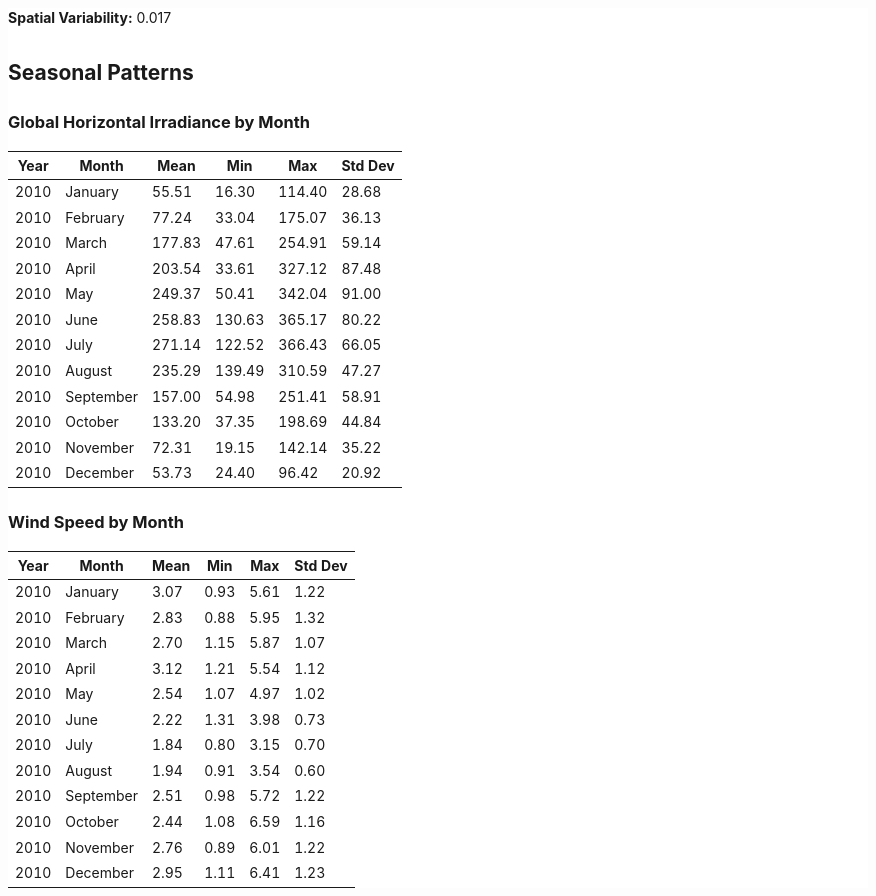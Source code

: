 **Spatial Variability:** 0.017

## Seasonal Patterns

### Global Horizontal Irradiance by Month

| Year | Month | Mean | Min | Max | Std Dev |
|------|-------|------|-----|-----|---------|
| 2010 | January | 55.51 | 16.30 | 114.40 | 28.68 |
| 2010 | February | 77.24 | 33.04 | 175.07 | 36.13 |
| 2010 | March | 177.83 | 47.61 | 254.91 | 59.14 |
| 2010 | April | 203.54 | 33.61 | 327.12 | 87.48 |
| 2010 | May | 249.37 | 50.41 | 342.04 | 91.00 |
| 2010 | June | 258.83 | 130.63 | 365.17 | 80.22 |
| 2010 | July | 271.14 | 122.52 | 366.43 | 66.05 |
| 2010 | August | 235.29 | 139.49 | 310.59 | 47.27 |
| 2010 | September | 157.00 | 54.98 | 251.41 | 58.91 |
| 2010 | October | 133.20 | 37.35 | 198.69 | 44.84 |
| 2010 | November | 72.31 | 19.15 | 142.14 | 35.22 |
| 2010 | December | 53.73 | 24.40 | 96.42 | 20.92 |

### Wind Speed by Month

| Year | Month | Mean | Min | Max | Std Dev |
|------|-------|------|-----|-----|---------|
| 2010 | January | 3.07 | 0.93 | 5.61 | 1.22 |
| 2010 | February | 2.83 | 0.88 | 5.95 | 1.32 |
| 2010 | March | 2.70 | 1.15 | 5.87 | 1.07 |
| 2010 | April | 3.12 | 1.21 | 5.54 | 1.12 |
| 2010 | May | 2.54 | 1.07 | 4.97 | 1.02 |
| 2010 | June | 2.22 | 1.31 | 3.98 | 0.73 |
| 2010 | July | 1.84 | 0.80 | 3.15 | 0.70 |
| 2010 | August | 1.94 | 0.91 | 3.54 | 0.60 |
| 2010 | September | 2.51 | 0.98 | 5.72 | 1.22 |
| 2010 | October | 2.44 | 1.08 | 6.59 | 1.16 |
| 2010 | November | 2.76 | 0.89 | 6.01 | 1.22 |
| 2010 | December | 2.95 | 1.11 | 6.41 | 1.23 |
